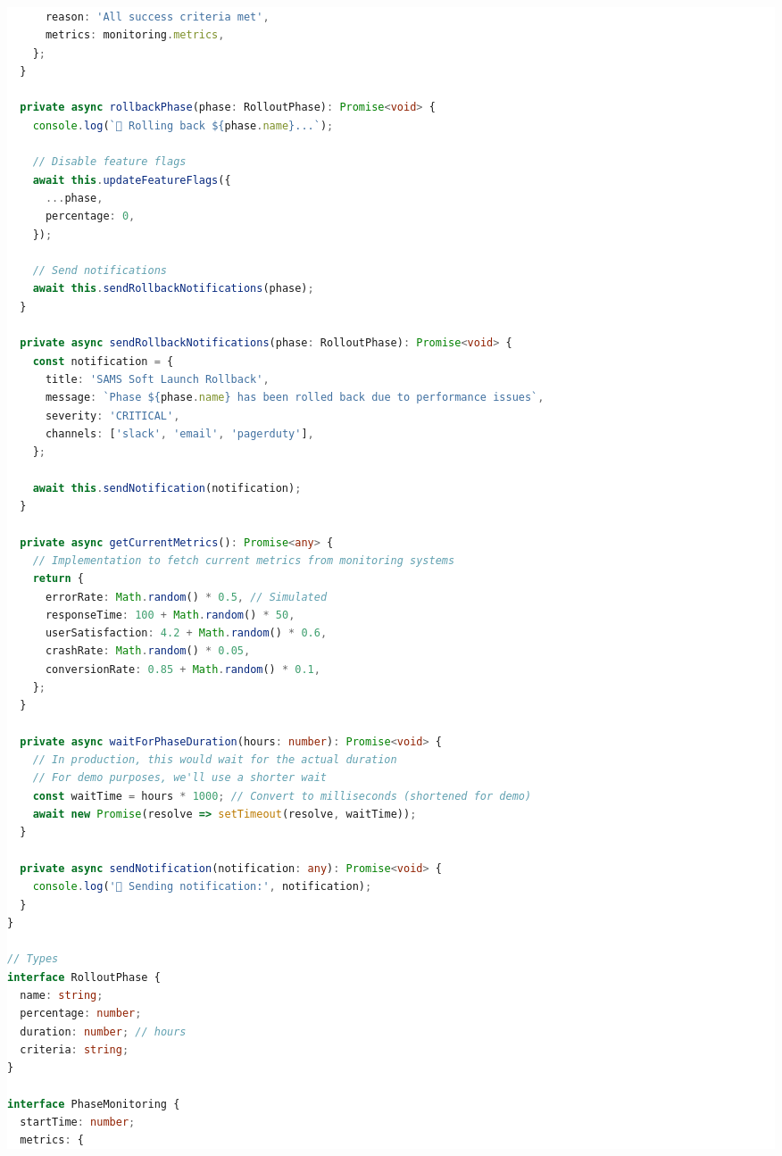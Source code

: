 ```typescript
      reason: 'All success criteria met',
      metrics: monitoring.metrics,
    };
  }

  private async rollbackPhase(phase: RolloutPhase): Promise<void> {
    console.log(`🔄 Rolling back ${phase.name}...`);

    // Disable feature flags
    await this.updateFeatureFlags({
      ...phase,
      percentage: 0,
    });

    // Send notifications
    await this.sendRollbackNotifications(phase);
  }

  private async sendRollbackNotifications(phase: RolloutPhase): Promise<void> {
    const notification = {
      title: 'SAMS Soft Launch Rollback',
      message: `Phase ${phase.name} has been rolled back due to performance issues`,
      severity: 'CRITICAL',
      channels: ['slack', 'email', 'pagerduty'],
    };

    await this.sendNotification(notification);
  }

  private async getCurrentMetrics(): Promise<any> {
    // Implementation to fetch current metrics from monitoring systems
    return {
      errorRate: Math.random() * 0.5, // Simulated
      responseTime: 100 + Math.random() * 50,
      userSatisfaction: 4.2 + Math.random() * 0.6,
      crashRate: Math.random() * 0.05,
      conversionRate: 0.85 + Math.random() * 0.1,
    };
  }

  private async waitForPhaseDuration(hours: number): Promise<void> {
    // In production, this would wait for the actual duration
    // For demo purposes, we'll use a shorter wait
    const waitTime = hours * 1000; // Convert to milliseconds (shortened for demo)
    await new Promise(resolve => setTimeout(resolve, waitTime));
  }

  private async sendNotification(notification: any): Promise<void> {
    console.log('📢 Sending notification:', notification);
  }
}

// Types
interface RolloutPhase {
  name: string;
  percentage: number;
  duration: number; // hours
  criteria: string;
}

interface PhaseMonitoring {
  startTime: number;
  metrics: {
```